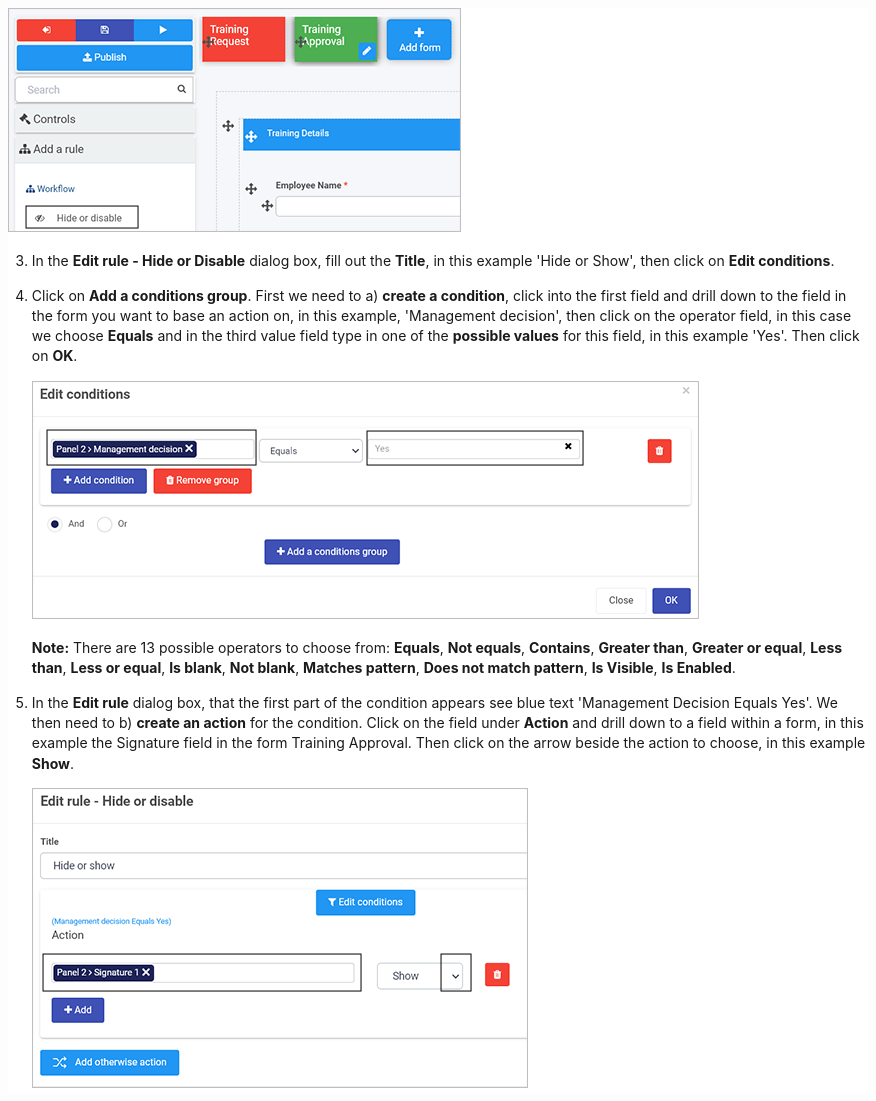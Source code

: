    ![Add Hide and Disable rule](/images/addinghideanddisable.gif)

3. In the **Edit rule - Hide or Disable** dialog box, fill out the **Title**, in this example 'Hide or Show', then click on **Edit conditions**.

4. Click on **Add a conditions group**. First we need to a) **create a condition**, click into the first field and drill down to the field in the form you want to base an action on, in this example, 'Management decision', then click on the operator field, in this case we choose **Equals** and in the third value field type in one of the **possible values** for this field, in this example 'Yes'. Then click on **OK**.

   ![Add condition](/images/addcondition1.gif)

   **Note:** There are 13 possible operators to choose from: **Equals**, **Not equals**, **Contains**, **Greater than**, **Greater or equal**, **Less than**, **Less or equal**, **Is blank**, **Not blank**, **Matches pattern**, **Does not match pattern**, **Is Visible**, **Is Enabled**.

5. In the **Edit rule** dialog box, that the first part of the condition appears see blue text 'Management Decision Equals Yes'. We then need to b) **create an action** for the condition. Click on the field under **Action** and drill down to a field within a form, in this example the Signature field in the form Training Approval. Then click on the arrow beside the action to choose, in this example **Show**. 

   ![Add action to a condition](/images/addactiontorule.gif)
